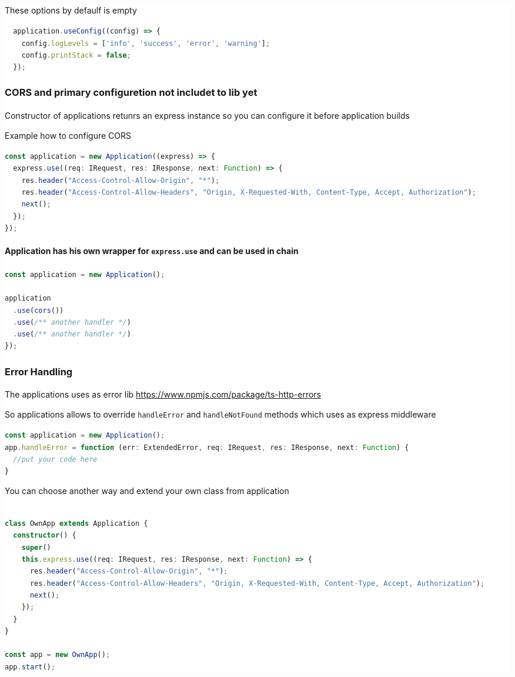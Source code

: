 These options by defaulf is empty

```typescript
  application.useConfig((config) => {
    config.logLevels = ['info', 'success', 'error', 'warning'];
    config.printStack = false;
  });
```

### CORS and primary configuretion not includet to lib yet
Constructor of applications retunrs an express instance
so you can configure it before application builds

Example how to configure CORS
```typescript
const application = new Application((express) => {
  express.use((req: IRequest, res: IResponse, next: Function) => {
    res.header("Access-Control-Allow-Origin", "*");
    res.header("Access-Control-Allow-Headers", "Origin, X-Requested-With, Content-Type, Accept, Authorization");
    next();
  });
});
```

#### Application has his own wrapper for `express.use` and can be used in chain
```typescript
const application = new Application();

application
  .use(cors())
  .use(/** another handler */)
  .use(/** another handler */)
});
```

### Error Handling
The applications uses as error lib https://www.npmjs.com/package/ts-http-errors

So applications allows to override `handleError` and `handleNotFound` methods
which uses as express middleware

```typescript
const application = new Application();
app.handleError = function (err: ExtendedError, req: IRequest, res: IResponse, next: Function) {
  //put your code here
}
```

You can choose another way and extend your own class from application
```typescript

class OwnApp extends Application {
  constructor() {
    super()
    this.express.use((req: IRequest, res: IResponse, next: Function) => {
      res.header("Access-Control-Allow-Origin", "*");
      res.header("Access-Control-Allow-Headers", "Origin, X-Requested-With, Content-Type, Accept, Authorization");
      next();
    });
  }
}

const app = new OwnApp();
app.start();
```